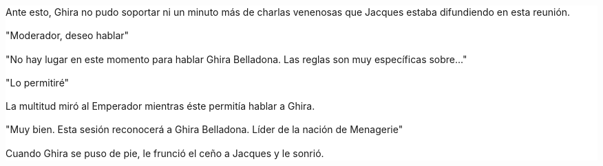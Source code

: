 Ante esto, Ghira no pudo soportar ni un minuto más de charlas venenosas que Jacques estaba difundiendo en esta reunión.

"Moderador, deseo hablar"

"No hay lugar en este momento para hablar Ghira Belladona. Las reglas son muy específicas sobre..."

"Lo permitiré"

La multitud miró al Emperador mientras éste permitía hablar a Ghira.

"Muy bien. Esta sesión reconocerá a Ghira Belladona. Líder de la nación de Menagerie"

Cuando Ghira se puso de pie, le frunció el ceño a Jacques y le sonrió.

